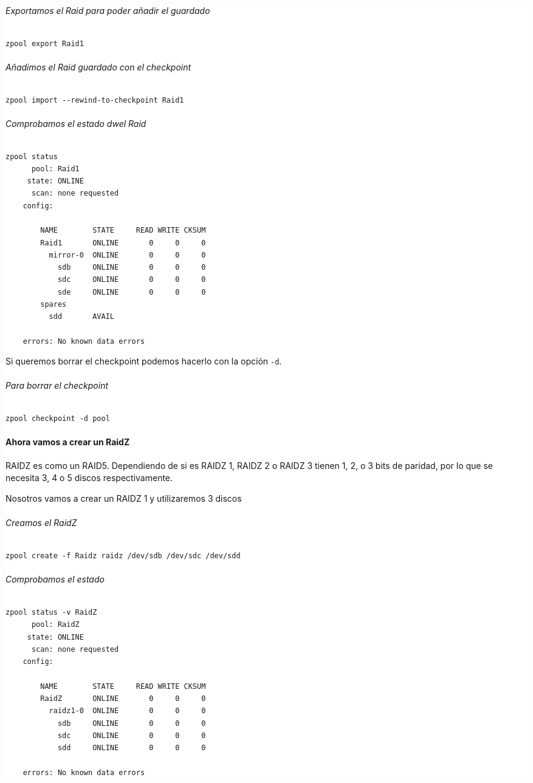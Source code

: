 ###### Exportamos el Raid para poder añadir el guardado
~~~
zpool export Raid1
~~~

###### Añadimos el Raid guardado con el checkpoint
~~~
zpool import --rewind-to-checkpoint Raid1
~~~

###### Comprobamos el estado dwel Raid
~~~
zpool status
      pool: Raid1
     state: ONLINE
      scan: none requested
    config:
    
    	NAME        STATE     READ WRITE CKSUM
    	Raid1       ONLINE       0     0     0
    	  mirror-0  ONLINE       0     0     0
    	    sdb     ONLINE       0     0     0
    	    sdc     ONLINE       0     0     0
    	    sde     ONLINE       0     0     0
    	spares
    	  sdd       AVAIL   
    
    errors: No known data errors
~~~

Si queremos borrar el checkpoint podemos hacerlo con la opción `-d`.

###### Para borrar el checkpoint
~~~
zpool checkpoint -d pool
~~~

#### Ahora vamos a crear un RaidZ

RAIDZ es como un RAID5. Dependiendo de si es RAIDZ 1, RAIDZ 2 o RAIDZ 3 tienen 1, 2, o 3 bits de paridad, por lo que se necesita 3, 4 o 5 discos respectivamente.

Nosotros vamos a crear un RAIDZ 1 y utilizaremos 3 discos

###### Creamos el RaidZ

~~~
zpool create -f Raidz raidz /dev/sdb /dev/sdc /dev/sdd
~~~

###### Comprobamos el estado
~~~
zpool status -v RaidZ
	  pool: RaidZ
	 state: ONLINE
	  scan: none requested
	config:

		NAME        STATE     READ WRITE CKSUM
		RaidZ       ONLINE       0     0     0
		  raidz1-0  ONLINE       0     0     0
		    sdb     ONLINE       0     0     0
		    sdc     ONLINE       0     0     0
		    sdd     ONLINE       0     0     0

	errors: No known data errors
~~~
